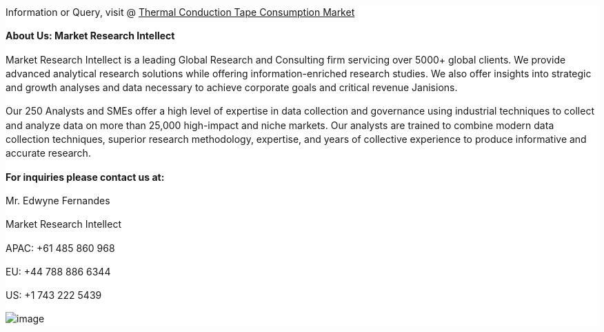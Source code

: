 Information or Query, visit&nbsp;@</strong>&nbsp;</span><span class="font-[700]"><a href="https://www.marketresearchintellect.com/product/global-thermal-conduction-tape-consumption-market-size-and-forecast/?utm_source=Linkedin&utm_medium=016" target="_blank" data-tracking-control-name="article-ssr-frontend-pulse_little-text-block" data-tracking-will-navigate="" data-test-link="">Thermal Conduction Tape Consumption Market</a></span></p><p><strong><span class="font-[700]">About Us: Market Research Intellect</span></strong></p><p><span class="">Market Research Intellect is a leading Global Research and Consulting firm servicing over 5000+ global clients. We provide advanced analytical research solutions while offering information-enriched research studies.&nbsp;</span>We also offer insights into strategic and growth analyses and data necessary to achieve corporate goals and critical revenue Janisions.</p><p><span class="">Our 250 Analysts and SMEs offer a high level of expertise in data collection and governance using industrial techniques to collect and analyze data on more than 25,000 high-impact and niche markets. Our analysts are trained to combine modern data collection techniques, superior research methodology, expertise, and years of collective experience to produce informative and accurate research.</span></p><p><strong>For inquiries please contact us at:</strong></p><p>Mr. Edwyne Fernandes</p><p>Market Research Intellect</p><p>APAC: +61 485 860 968</p><p>EU: +44 788 886 6344</p><p>US: +1 743 222 5439</p>
![image](https://github.com/user-attachments/assets/e0f8a750-07b3-4c3a-af27-880f7a56cb42)
